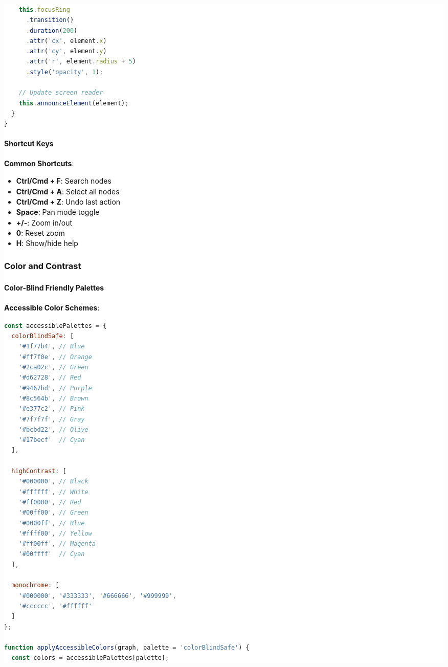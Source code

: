 ```javascript
    this.focusRing
      .transition()
      .duration(200)
      .attr('cx', element.x)
      .attr('cy', element.y)
      .attr('r', element.radius + 5)
      .style('opacity', 1);

    // Update screen reader
    this.announceElement(element);
  }
}
```

#### Shortcut Keys

**Common Shortcuts**:
- **Ctrl/Cmd + F**: Search nodes
- **Ctrl/Cmd + A**: Select all nodes
- **Ctrl/Cmd + Z**: Undo last action
- **Space**: Pan mode toggle
- **+/-**: Zoom in/out
- **0**: Reset zoom
- **H**: Show/hide help

### Color and Contrast

#### Color-Blind Friendly Palettes

**Accessible Color Schemes**:
```javascript
const accessiblePalettes = {
  colorBlindSafe: [
    '#1f77b4', // Blue
    '#ff7f0e', // Orange
    '#2ca02c', // Green
    '#d62728', // Red
    '#9467bd', // Purple
    '#8c564b', // Brown
    '#e377c2', // Pink
    '#7f7f7f', // Gray
    '#bcbd22', // Olive
    '#17becf'  // Cyan
  ],

  highContrast: [
    '#000000', // Black
    '#ffffff', // White
    '#ff0000', // Red
    '#00ff00', // Green
    '#0000ff', // Blue
    '#ffff00', // Yellow
    '#ff00ff', // Magenta
    '#00ffff'  // Cyan
  ],

  monochrome: [
    '#000000', '#333333', '#666666', '#999999',
    '#cccccc', '#ffffff'
  ]
};

function applyAccessibleColors(graph, palette = 'colorBlindSafe') {
  const colors = accessiblePalettes[palette];
```